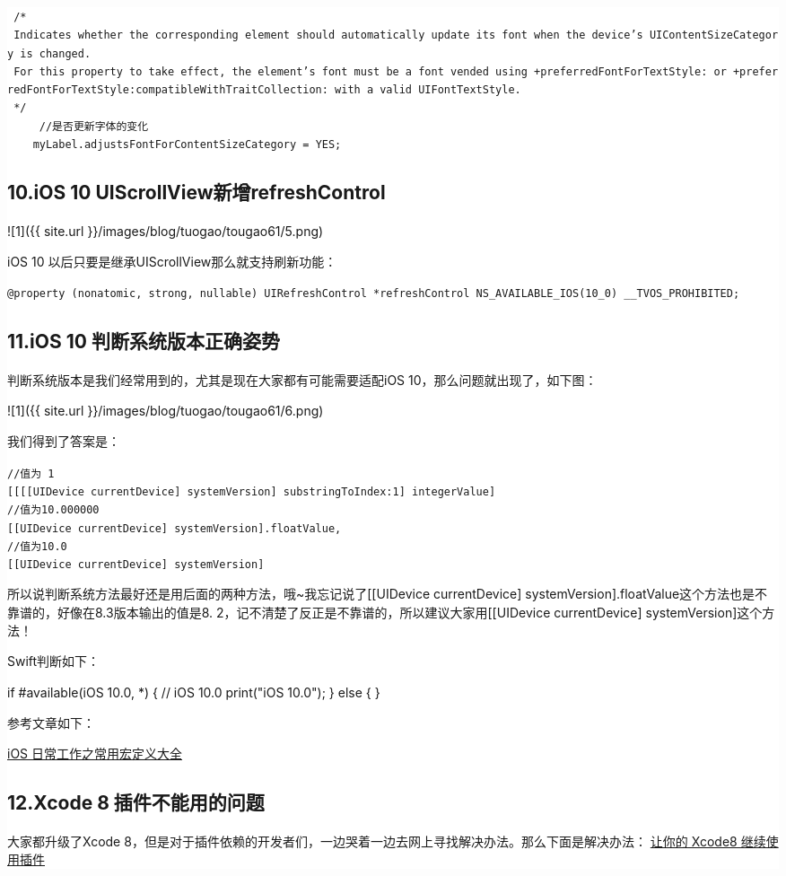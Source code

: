      /*
     Indicates whether the corresponding element should automatically update its font when the device’s UIContentSizeCategory is changed.
     For this property to take effect, the element’s font must be a font vended using +preferredFontForTextStyle: or +preferredFontForTextStyle:compatibleWithTraitCollection: with a valid UIFontTextStyle.
     */
         //是否更新字体的变化
        myLabel.adjustsFontForContentSizeCategory = YES;

## 10.iOS 10 UIScrollView新增refreshControl

![1]({{ site.url }}/images/blog/tuogao/tougao61/5.png)<br>


iOS 10 以后只要是继承UIScrollView那么就支持刷新功能：

    @property (nonatomic, strong, nullable) UIRefreshControl *refreshControl NS_AVAILABLE_IOS(10_0) __TVOS_PROHIBITED;

## 11.iOS 10 判断系统版本正确姿势

判断系统版本是我们经常用到的，尤其是现在大家都有可能需要适配iOS 10，那么问题就出现了，如下图：

![1]({{ site.url }}/images/blog/tuogao/tougao61/6.png)<br>


我们得到了答案是：

    //值为 1
    [[[[UIDevice currentDevice] systemVersion] substringToIndex:1] integerValue]
    //值为10.000000
    [[UIDevice currentDevice] systemVersion].floatValue,
    //值为10.0
    [[UIDevice currentDevice] systemVersion]

所以说判断系统方法最好还是用后面的两种方法，哦~我忘记说了[[UIDevice currentDevice] systemVersion].floatValue这个方法也是不靠谱的，好像在8.3版本输出的值是8.
2，记不清楚了反正是不靠谱的，所以建议大家用[[UIDevice currentDevice] systemVersion]这个方法！

Swift判断如下：

  if #available(iOS 10.0, *) {
            // iOS 10.0
            print("iOS 10.0");
        } else { }

参考文章如下：

[iOS 日常工作之常用宏定义大全](http://www.jianshu.com/p/213b3b96cafe)

## 12.Xcode 8 插件不能用的问题

大家都升级了Xcode 8，但是对于插件依赖的开发者们，一边哭着一边去网上寻找解决办法。那么下面是解决办法：
[让你的 Xcode8 继续使用插件](http://vongloo.me/2016/09/10/Make-Your-Xcode8-Great-Again/?utm_source=tuicool&utm_medium=referral)
